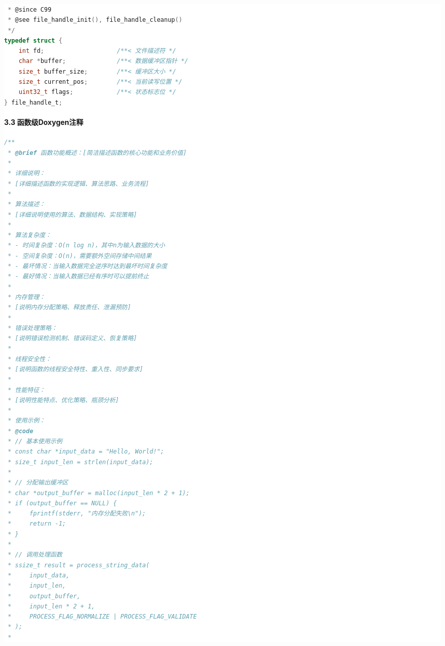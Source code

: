 ```c
 * @since C99
 * @see file_handle_init(), file_handle_cleanup()
 */
typedef struct {
    int fd;                    /**< 文件描述符 */
    char *buffer;              /**< 数据缓冲区指针 */
    size_t buffer_size;        /**< 缓冲区大小 */
    size_t current_pos;        /**< 当前读写位置 */
    uint32_t flags;            /**< 状态标志位 */
} file_handle_t;
```

#### 3.3 函数级Doxygen注释
```c
/**
 * @brief 函数功能概述：[简洁描述函数的核心功能和业务价值]
 * 
 * 详细说明：
 * [详细描述函数的实现逻辑、算法思路、业务流程]
 * 
 * 算法描述：
 * [详细说明使用的算法、数据结构、实现策略]
 * 
 * 算法复杂度：
 * - 时间复杂度：O(n log n)，其中n为输入数据的大小
 * - 空间复杂度：O(n)，需要额外空间存储中间结果
 * - 最坏情况：当输入数据完全逆序时达到最坏时间复杂度
 * - 最好情况：当输入数据已经有序时可以提前终止
 * 
 * 内存管理：
 * [说明内存分配策略、释放责任、泄漏预防]
 * 
 * 错误处理策略：
 * [说明错误检测机制、错误码定义、恢复策略]
 * 
 * 线程安全性：
 * [说明函数的线程安全特性、重入性、同步要求]
 * 
 * 性能特征：
 * [说明性能特点、优化策略、瓶颈分析]
 * 
 * 使用示例：
 * @code
 * // 基本使用示例
 * const char *input_data = "Hello, World!";
 * size_t input_len = strlen(input_data);
 * 
 * // 分配输出缓冲区
 * char *output_buffer = malloc(input_len * 2 + 1);
 * if (output_buffer == NULL) {
 *     fprintf(stderr, "内存分配失败\n");
 *     return -1;
 * }
 * 
 * // 调用处理函数
 * ssize_t result = process_string_data(
 *     input_data, 
 *     input_len,
 *     output_buffer, 
 *     input_len * 2 + 1,
 *     PROCESS_FLAG_NORMALIZE | PROCESS_FLAG_VALIDATE
 * );
 * 
```